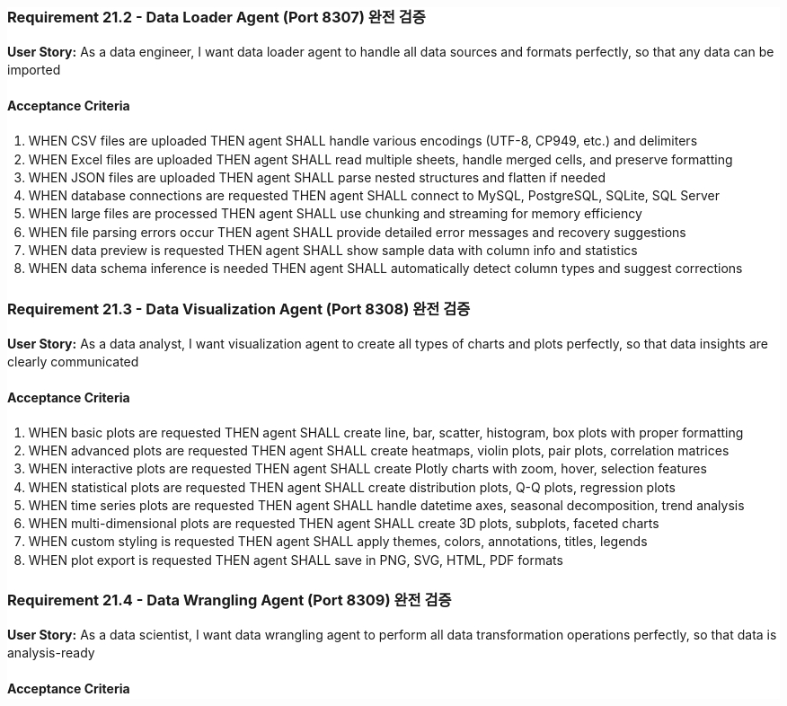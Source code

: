### Requirement 21.2 - Data Loader Agent (Port 8307) 완전 검증

**User Story:** As a data engineer, I want data loader agent to handle all data sources and formats perfectly, so that any data can be imported

#### Acceptance Criteria

1. WHEN CSV files are uploaded THEN agent SHALL handle various encodings (UTF-8, CP949, etc.) and delimiters
2. WHEN Excel files are uploaded THEN agent SHALL read multiple sheets, handle merged cells, and preserve formatting
3. WHEN JSON files are uploaded THEN agent SHALL parse nested structures and flatten if needed
4. WHEN database connections are requested THEN agent SHALL connect to MySQL, PostgreSQL, SQLite, SQL Server
5. WHEN large files are processed THEN agent SHALL use chunking and streaming for memory efficiency
6. WHEN file parsing errors occur THEN agent SHALL provide detailed error messages and recovery suggestions
7. WHEN data preview is requested THEN agent SHALL show sample data with column info and statistics
8. WHEN data schema inference is needed THEN agent SHALL automatically detect column types and suggest corrections

### Requirement 21.3 - Data Visualization Agent (Port 8308) 완전 검증

**User Story:** As a data analyst, I want visualization agent to create all types of charts and plots perfectly, so that data insights are clearly communicated

#### Acceptance Criteria

1. WHEN basic plots are requested THEN agent SHALL create line, bar, scatter, histogram, box plots with proper formatting
2. WHEN advanced plots are requested THEN agent SHALL create heatmaps, violin plots, pair plots, correlation matrices
3. WHEN interactive plots are requested THEN agent SHALL create Plotly charts with zoom, hover, selection features
4. WHEN statistical plots are requested THEN agent SHALL create distribution plots, Q-Q plots, regression plots
5. WHEN time series plots are requested THEN agent SHALL handle datetime axes, seasonal decomposition, trend analysis
6. WHEN multi-dimensional plots are requested THEN agent SHALL create 3D plots, subplots, faceted charts
7. WHEN custom styling is requested THEN agent SHALL apply themes, colors, annotations, titles, legends
8. WHEN plot export is requested THEN agent SHALL save in PNG, SVG, HTML, PDF formats

### Requirement 21.4 - Data Wrangling Agent (Port 8309) 완전 검증

**User Story:** As a data scientist, I want data wrangling agent to perform all data transformation operations perfectly, so that data is analysis-ready

#### Acceptance Criteria
